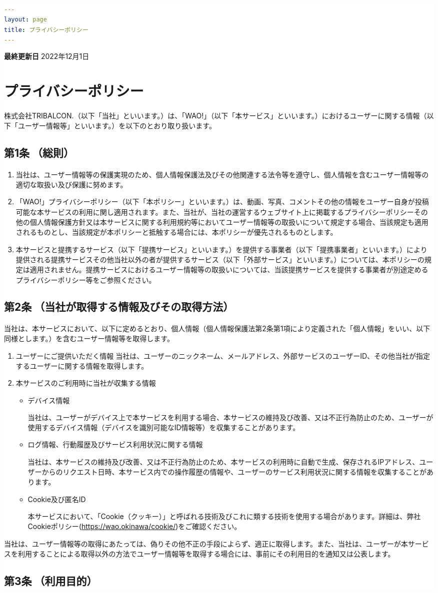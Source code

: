 ```yaml
---
layout: page
title: プライバシーポリシー
---
```


**最終更新日**
2022年12月1日

# プライバシーポリシー

株式会社TRIBALCON.（以下「当社」といいます。）は、「WAO!」（以下「本サービス」といいます。）におけるユーザーに関する情報（以下「ユーザー情報等」といいます。）を以下のとおり取り扱います。

## 第1条 （総則）

1. 当社は、ユーザー情報等の保護実現のため、個人情報保護法及びその他関連する法令等を遵守し、個人情報を含むユーザー情報等の適切な取扱い及び保護に努めます。

2. 「WAO!」プライバシーポリシー（以下「本ポリシー」といいます。）は、動画、写真、コメントその他の情報をユーザー自身が投稿可能な本サービスの利用に関し適用されます。また、当社が、当社の運営するウェブサイト上に掲載するプライバシーポリシーその他の個人情報保護方針又は本サービスに関する利用規約等においてユーザー情報等の取扱いについて規定する場合、当該規定も適用されるものとし、当該規定が本ポリシーと抵触する場合には、本ポリシーが優先されるものとします。

3. 本サービスと提携するサービス（以下「提携サービス」といいます。）を提供する事業者（以下「提携事業者」といいます。）により提供される提携サービスその他当社以外の者が提供するサービス（以下「外部サービス」といいます。）については、本ポリシーの規定は適用されません。提携サービスにおけるユーザー情報等の取扱いについては、当該提携サービスを提供する事業者が別途定めるプライバシーポリシー等をご参照ください。

## 第2条 （当社が取得する情報及びその取得方法）

当社は、本サービスにおいて、以下に定めるとおり、個人情報（個人情報保護法第2条第1項により定義された「個人情報」をいい、以下同様とします。）を含むユーザー情報等を取得します。

1. ユーザーにご提供いただく情報
当社は、ユーザーのニックネーム、メールアドレス、外部サービスのユーザーID、その他当社が指定するユーザーに関する情報を取得します。

2. 本サービスのご利用時に当社が収集する情報

    - デバイス情報

        当社は、ユーザーがデバイス上で本サービスを利用する場合、本サービスの維持及び改善、又は不正行為防止のため、ユーザーが使用するデバイス情報（デバイスを識別可能なID情報等）を収集することがあります。

    - ログ情報、行動履歴及びサービス利用状況に関する情報

        当社は、本サービスの維持及び改善、又は不正行為防止のため、本サービスの利用時に自動で生成、保存されるIPアドレス、ユーザーからのリクエスト日時、本サービス内での操作履歴の情報や、ユーザーのサービス利用状況に関する情報を収集することがあります。

    - Cookie及び匿名ID

        本サービスにおいて、「Cookie（クッキー）」と呼ばれる技術及びこれに類する技術を使用する場合があります。詳細は、弊社Cookieポリシー(https://wao.okinawa/cookie/)をご確認ください。

当社は、ユーザー情報等の取得にあたっては、偽りその他不正の手段によらず、適正に取得します。また、当社は、ユーザーが本サービスを利用することによる取得以外の方法でユーザー情報等を取得する場合には、事前にその利用目的を通知又は公表します。

## 第3条 （利用目的）
